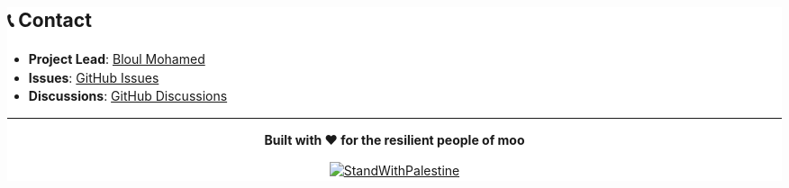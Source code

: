 ## 📞 Contact

- **Project Lead**: [Bloul Mohamed](https://github.com/Bloul-Mohamed)
- **Issues**: [GitHub Issues](https://github.com/Bloul-Mohamed/moochat_app/issues)
- **Discussions**: [GitHub Discussions](https://github.com/Bloul-Mohamed/moochat_app/discussions)

---

<div align="center">
  <strong>Built with ❤️ for the resilient people of moo</strong>
  
  [![StandWithPalestine](https://raw.githubusercontent.com/TheBSD/StandWithPalestine/main/badges/StandWithPalestine.svg)](https://github.com/TheBSD/StandWithPalestine/blob/main/docs/README.md)
</div>
